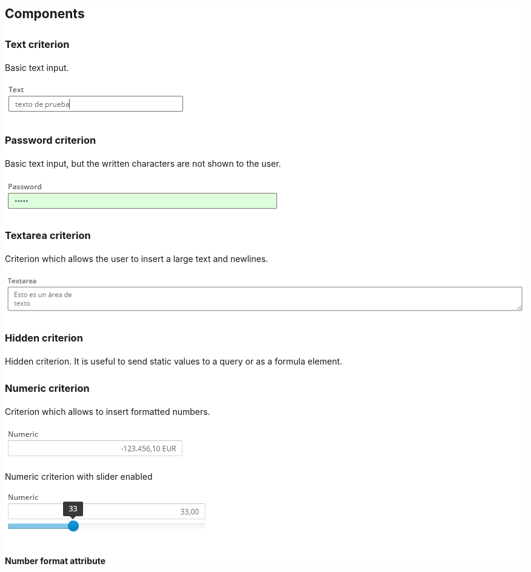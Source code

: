 ## Components

### Text criterion

Basic text input.

![textCriterion](images/textCriterion.png)

### Password criterion

Basic text input, but the written characters are not shown to the user.

![Password](images/Password.png)

### Textarea criterion

Criterion which allows the user to insert a large text and newlines.

![Textarea](images/Textarea.png)

### Hidden criterion

Hidden criterion. It is useful to send static values to a query or as a formula element. 

### Numeric criterion

Criterion which allows to insert formatted numbers.

![numericCriterion](images/numericCriterion.png)

Numeric criterion with slider enabled

![Numeric_slider](images/Numeric_slider.png)

#### Number format attribute
